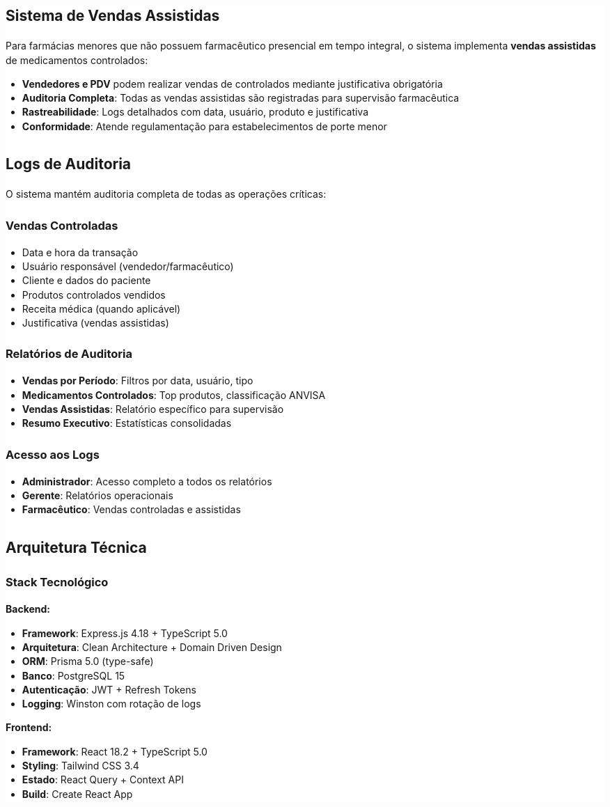 ## Sistema de Vendas Assistidas

Para farmácias menores que não possuem farmacêutico presencial em tempo integral, o sistema implementa **vendas assistidas** de medicamentos controlados:

- **Vendedores e PDV** podem realizar vendas de controlados mediante justificativa obrigatória
- **Auditoria Completa**: Todas as vendas assistidas são registradas para supervisão farmacêutica
- **Rastreabilidade**: Logs detalhados com data, usuário, produto e justificativa
- **Conformidade**: Atende regulamentação para estabelecimentos de porte menor

## Logs de Auditoria

O sistema mantém auditoria completa de todas as operações críticas:

### Vendas Controladas
- Data e hora da transação
- Usuário responsável (vendedor/farmacêutico)
- Cliente e dados do paciente
- Produtos controlados vendidos
- Receita médica (quando aplicável)
- Justificativa (vendas assistidas)

### Relatórios de Auditoria
- **Vendas por Período**: Filtros por data, usuário, tipo
- **Medicamentos Controlados**: Top produtos, classificação ANVISA
- **Vendas Assistidas**: Relatório específico para supervisão
- **Resumo Executivo**: Estatísticas consolidadas

### Acesso aos Logs
- **Administrador**: Acesso completo a todos os relatórios
- **Gerente**: Relatórios operacionais
- **Farmacêutico**: Vendas controladas e assistidas

## Arquitetura Técnica

### Stack Tecnológico

**Backend:**
- **Framework**: Express.js 4.18 + TypeScript 5.0
- **Arquitetura**: Clean Architecture + Domain Driven Design
- **ORM**: Prisma 5.0 (type-safe)
- **Banco**: PostgreSQL 15
- **Autenticação**: JWT + Refresh Tokens
- **Logging**: Winston com rotação de logs

**Frontend:**
- **Framework**: React 18.2 + TypeScript 5.0
- **Styling**: Tailwind CSS 3.4
- **Estado**: React Query + Context API
- **Build**: Create React App
